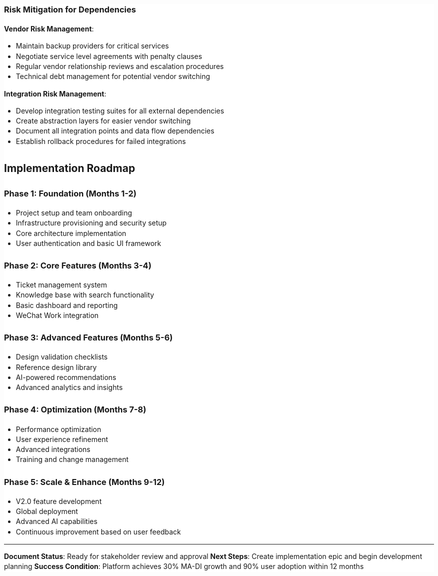### Risk Mitigation for Dependencies

**Vendor Risk Management**:
- Maintain backup providers for critical services
- Negotiate service level agreements with penalty clauses
- Regular vendor relationship reviews and escalation procedures
- Technical debt management for potential vendor switching

**Integration Risk Management**:
- Develop integration testing suites for all external dependencies
- Create abstraction layers for easier vendor switching
- Document all integration points and data flow dependencies
- Establish rollback procedures for failed integrations

## Implementation Roadmap

### Phase 1: Foundation (Months 1-2)
- Project setup and team onboarding
- Infrastructure provisioning and security setup
- Core architecture implementation
- User authentication and basic UI framework

### Phase 2: Core Features (Months 3-4)
- Ticket management system
- Knowledge base with search functionality
- Basic dashboard and reporting
- WeChat Work integration

### Phase 3: Advanced Features (Months 5-6)
- Design validation checklists
- Reference design library
- AI-powered recommendations
- Advanced analytics and insights

### Phase 4: Optimization (Months 7-8)
- Performance optimization
- User experience refinement
- Advanced integrations
- Training and change management

### Phase 5: Scale & Enhance (Months 9-12)
- V2.0 feature development
- Global deployment
- Advanced AI capabilities
- Continuous improvement based on user feedback

---

**Document Status**: Ready for stakeholder review and approval
**Next Steps**: Create implementation epic and begin development planning
**Success Condition**: Platform achieves 30% MA-DI growth and 90% user adoption within 12 months